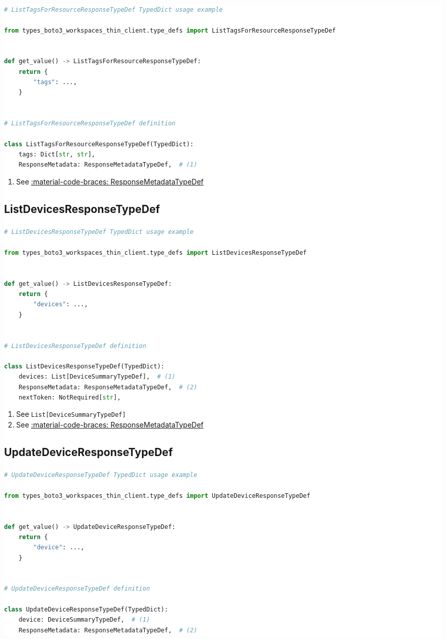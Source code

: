 ```python
# ListTagsForResourceResponseTypeDef TypedDict usage example

from types_boto3_workspaces_thin_client.type_defs import ListTagsForResourceResponseTypeDef


def get_value() -> ListTagsForResourceResponseTypeDef:
    return {
        "tags": ...,
    }


# ListTagsForResourceResponseTypeDef definition

class ListTagsForResourceResponseTypeDef(TypedDict):
    tags: Dict[str, str],
    ResponseMetadata: ResponseMetadataTypeDef,  # (1)
```

1. See [:material-code-braces: ResponseMetadataTypeDef](./type_defs.md#responsemetadatatypedef)

## ListDevicesResponseTypeDef

```python
# ListDevicesResponseTypeDef TypedDict usage example

from types_boto3_workspaces_thin_client.type_defs import ListDevicesResponseTypeDef


def get_value() -> ListDevicesResponseTypeDef:
    return {
        "devices": ...,
    }


# ListDevicesResponseTypeDef definition

class ListDevicesResponseTypeDef(TypedDict):
    devices: List[DeviceSummaryTypeDef],  # (1)
    ResponseMetadata: ResponseMetadataTypeDef,  # (2)
    nextToken: NotRequired[str],
```

1. See `List[DeviceSummaryTypeDef]`
2. See [:material-code-braces: ResponseMetadataTypeDef](./type_defs.md#responsemetadatatypedef)

## UpdateDeviceResponseTypeDef

```python
# UpdateDeviceResponseTypeDef TypedDict usage example

from types_boto3_workspaces_thin_client.type_defs import UpdateDeviceResponseTypeDef


def get_value() -> UpdateDeviceResponseTypeDef:
    return {
        "device": ...,
    }


# UpdateDeviceResponseTypeDef definition

class UpdateDeviceResponseTypeDef(TypedDict):
    device: DeviceSummaryTypeDef,  # (1)
    ResponseMetadata: ResponseMetadataTypeDef,  # (2)
```